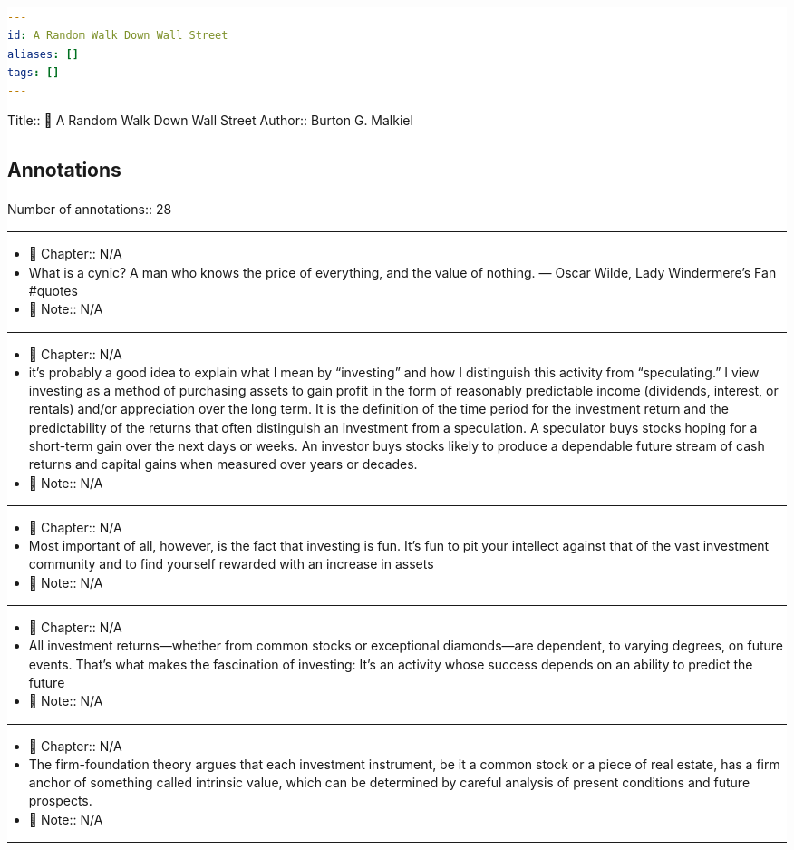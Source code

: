 ```yaml
---
id: A Random Walk Down Wall Street
aliases: []
tags: []
---
```


Title:: 📕 A Random Walk Down Wall Street
Author:: Burton G. Malkiel

## Annotations

Number of annotations:: 28

---

- 📖 Chapter:: N/A
- What is a cynic? A man who knows the price of everything, and the value of nothing. — Oscar Wilde, Lady Windermere’s Fan #quotes
- 📝 Note:: N/A

---

- 📖 Chapter:: N/A
- it’s probably a good idea to explain what I mean by “investing” and how I distinguish this activity from “speculating.” I view investing as a method of purchasing assets to gain profit in the form of reasonably predictable income (dividends, interest, or rentals) and/or appreciation over the long term. It is the definition of the time period for the investment return and the predictability of the returns that often distinguish an investment from a speculation. A speculator buys stocks hoping for a short-term gain over the next days or weeks. An investor buys stocks likely to produce a dependable future stream of cash returns and capital gains when measured over years or decades.
- 📝 Note:: N/A

---

- 📖 Chapter:: N/A
- Most important of all, however, is the fact that investing is fun. It’s fun to pit your intellect against that of the vast investment community and to find yourself rewarded with an increase in assets
- 📝 Note:: N/A

---

- 📖 Chapter:: N/A
- All investment returns—whether from common stocks or exceptional diamonds—are dependent, to varying degrees, on future events. That’s what makes the fascination of investing: It’s an activity whose success depends on an ability to predict the future
- 📝 Note:: N/A

---

- 📖 Chapter:: N/A
- The firm-foundation theory argues that each investment instrument, be it a common stock or a piece of real estate, has a firm anchor of something called intrinsic value, which can be determined by careful analysis of present conditions and future prospects.
- 📝 Note:: N/A

---